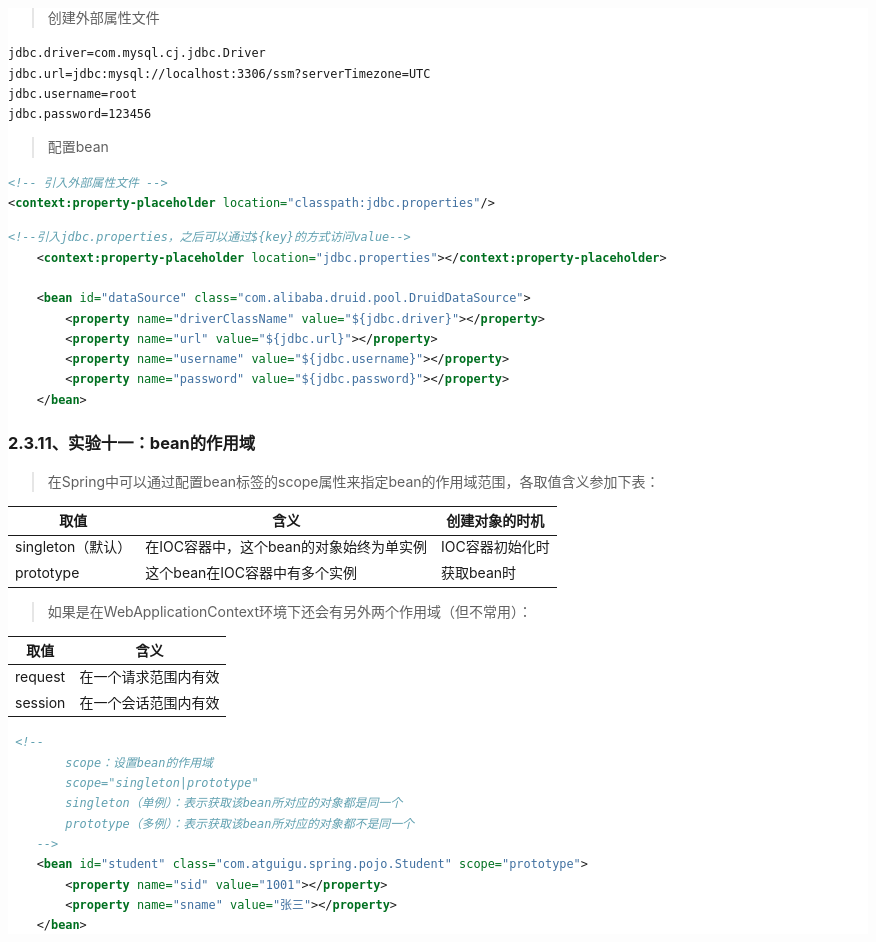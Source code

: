 > 创建外部属性文件
>

```properties
jdbc.driver=com.mysql.cj.jdbc.Driver
jdbc.url=jdbc:mysql://localhost:3306/ssm?serverTimezone=UTC
jdbc.username=root
jdbc.password=123456
```

> 配置bean
>

```xml
<!-- 引入外部属性文件 --> 
<context:property-placeholder location="classpath:jdbc.properties"/>
```

```xml
<!--引入jdbc.properties，之后可以通过${key}的方式访问value-->
    <context:property-placeholder location="jdbc.properties"></context:property-placeholder>

    <bean id="dataSource" class="com.alibaba.druid.pool.DruidDataSource">
        <property name="driverClassName" value="${jdbc.driver}"></property>
        <property name="url" value="${jdbc.url}"></property>
        <property name="username" value="${jdbc.username}"></property>
        <property name="password" value="${jdbc.password}"></property>
    </bean>
```

### 2.3.11、实验十一：bean的作用域

> 在Spring中可以通过配置bean标签的scope属性来指定bean的作用域范围，各取值含义参加下表：
>

|取值|含义|创建对象的时机|
| -------------------| -----------------------------------------| -----------------|
|singleton（默认）|在IOC容器中，这个bean的对象始终为单实例|IOC容器初始化时|
|prototype|这个bean在IOC容器中有多个实例|获取bean时|

> 如果是在WebApplicationContext环境下还会有另外两个作用域（但不常用）：
>

|取值|含义|
| ---------| ----------------------|
|request|在一个请求范围内有效|
|session|在一个会话范围内有效|

```xml
 <!--
        scope：设置bean的作用域
        scope="singleton|prototype"
        singleton（单例）：表示获取该bean所对应的对象都是同一个
        prototype（多例）：表示获取该bean所对应的对象都不是同一个
    -->
    <bean id="student" class="com.atguigu.spring.pojo.Student" scope="prototype">
        <property name="sid" value="1001"></property>
        <property name="sname" value="张三"></property>
    </bean>
```

